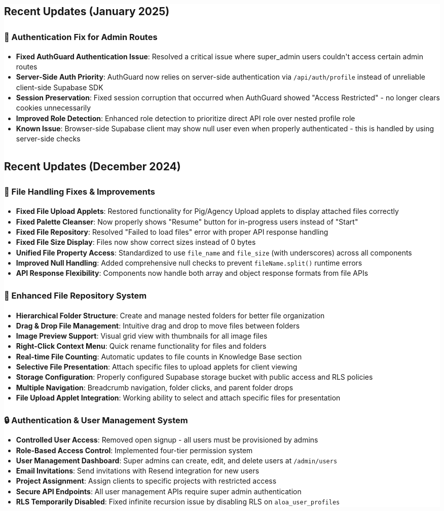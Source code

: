 ## Recent Updates (January 2025)

### 🔐 Authentication Fix for Admin Routes
- **Fixed AuthGuard Authentication Issue**: Resolved a critical issue where super_admin users couldn't access certain admin routes
- **Server-Side Auth Priority**: AuthGuard now relies on server-side authentication via `/api/auth/profile` instead of unreliable client-side Supabase SDK
- **Session Preservation**: Fixed session corruption that occurred when AuthGuard showed "Access Restricted" - no longer clears cookies unnecessarily
- **Improved Role Detection**: Enhanced role detection to prioritize direct API role over nested profile role
- **Known Issue**: Browser-side Supabase client may show null user even when properly authenticated - this is handled by using server-side checks

## Recent Updates (December 2024)

### 🔧 File Handling Fixes & Improvements
- **Fixed File Upload Applets**: Restored functionality for Pig/Agency Upload applets to display attached files correctly
- **Fixed Palette Cleanser**: Now properly shows "Resume" button for in-progress users instead of "Start"
- **Fixed File Repository**: Resolved "Failed to load files" error with proper API response handling
- **Fixed File Size Display**: Files now show correct sizes instead of 0 bytes
- **Unified File Property Access**: Standardized to use `file_name` and `file_size` (with underscores) across all components
- **Improved Null Handling**: Added comprehensive null checks to prevent `fileName.split()` runtime errors
- **API Response Flexibility**: Components now handle both array and object response formats from file APIs

### 📁 Enhanced File Repository System
- **Hierarchical Folder Structure**: Create and manage nested folders for better file organization
- **Drag & Drop File Management**: Intuitive drag and drop to move files between folders
- **Image Preview Support**: Visual grid view with thumbnails for all image files
- **Right-Click Context Menu**: Quick rename functionality for files and folders
- **Real-time File Counting**: Automatic updates to file counts in Knowledge Base section
- **Selective File Presentation**: Attach specific files to upload applets for client viewing
- **Storage Configuration**: Properly configured Supabase storage bucket with public access and RLS policies
- **Multiple Navigation**: Breadcrumb navigation, folder clicks, and parent folder drops
- **File Upload Applet Integration**: Working ability to select and attach specific files for presentation

### 🔒 Authentication & User Management System
- **Controlled User Access**: Removed open signup - all users must be provisioned by admins
- **Role-Based Access Control**: Implemented four-tier permission system
- **User Management Dashboard**: Super admins can create, edit, and delete users at `/admin/users`
- **Email Invitations**: Send invitations with Resend integration for new users
- **Project Assignment**: Assign clients to specific projects with restricted access
- **Secure API Endpoints**: All user management APIs require super admin authentication
- **RLS Temporarily Disabled**: Fixed infinite recursion issue by disabling RLS on `aloa_user_profiles`
